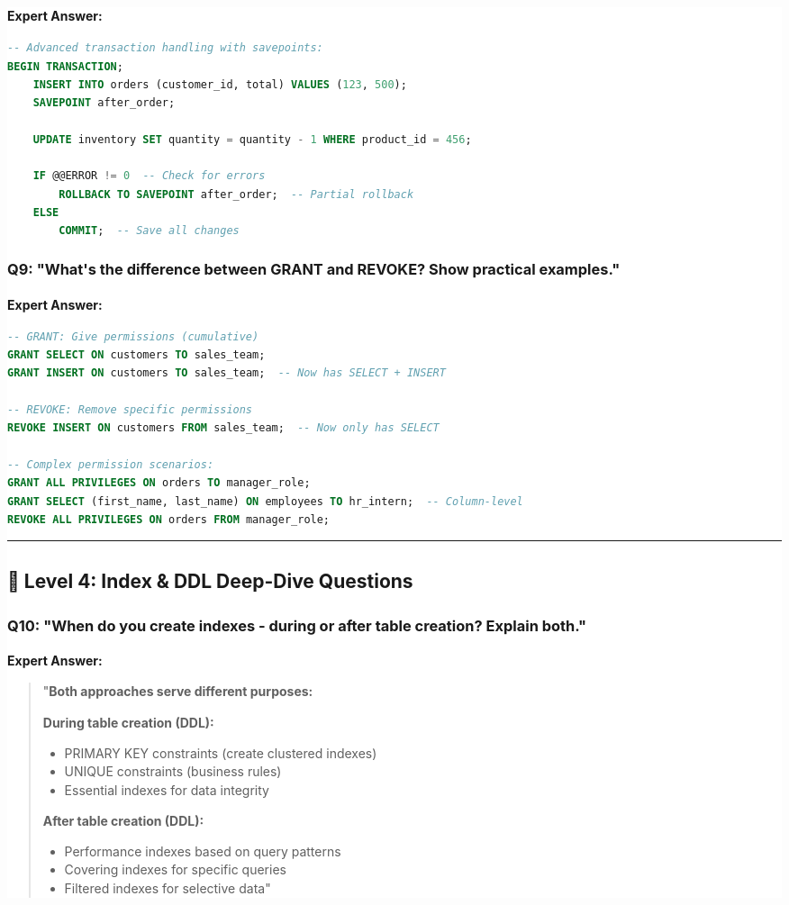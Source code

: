 **Expert Answer:**
```sql
-- Advanced transaction handling with savepoints:
BEGIN TRANSACTION;
    INSERT INTO orders (customer_id, total) VALUES (123, 500);
    SAVEPOINT after_order;
    
    UPDATE inventory SET quantity = quantity - 1 WHERE product_id = 456;
    
    IF @@ERROR != 0  -- Check for errors
        ROLLBACK TO SAVEPOINT after_order;  -- Partial rollback
    ELSE
        COMMIT;  -- Save all changes
```

### Q9: "What's the difference between GRANT and REVOKE? Show practical examples."

**Expert Answer:**
```sql
-- GRANT: Give permissions (cumulative)
GRANT SELECT ON customers TO sales_team;
GRANT INSERT ON customers TO sales_team;  -- Now has SELECT + INSERT

-- REVOKE: Remove specific permissions
REVOKE INSERT ON customers FROM sales_team;  -- Now only has SELECT

-- Complex permission scenarios:
GRANT ALL PRIVILEGES ON orders TO manager_role;
GRANT SELECT (first_name, last_name) ON employees TO hr_intern;  -- Column-level
REVOKE ALL PRIVILEGES ON orders FROM manager_role;
```

---

## 🎯 **Level 4: Index & DDL Deep-Dive Questions**

### Q10: "When do you create indexes - during or after table creation? Explain both."

**Expert Answer:**
> "**Both approaches serve different purposes:**
> 
> **During table creation (DDL):**
> - PRIMARY KEY constraints (create clustered indexes)
> - UNIQUE constraints (business rules)
> - Essential indexes for data integrity
> 
> **After table creation (DDL):**
> - Performance indexes based on query patterns
> - Covering indexes for specific queries
> - Filtered indexes for selective data"
